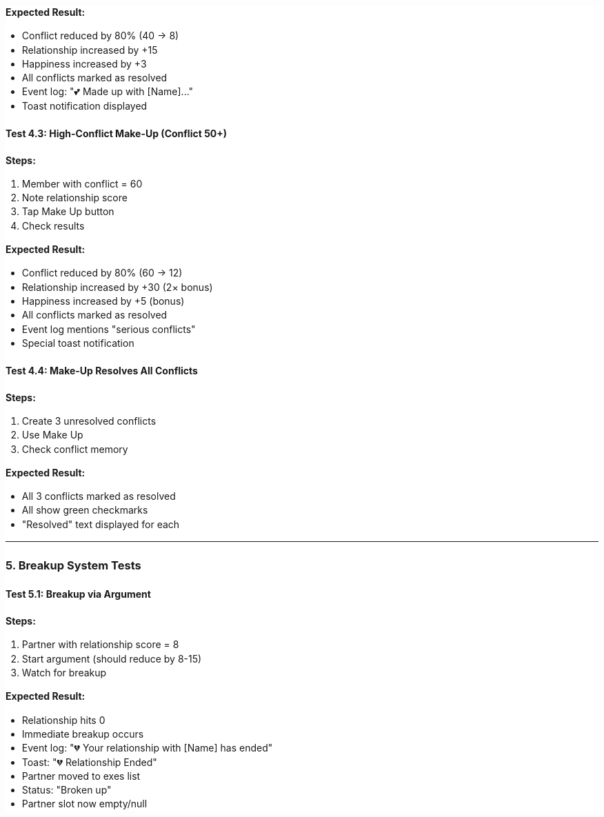 **Expected Result:**
- Conflict reduced by 80% (40 → 8)
- Relationship increased by +15
- Happiness increased by +3
- All conflicts marked as resolved
- Event log: "💕 Made up with [Name]..."
- Toast notification displayed

#### Test 4.3: High-Conflict Make-Up (Conflict 50+)
**Steps:**
1. Member with conflict = 60
2. Note relationship score
3. Tap Make Up button
4. Check results

**Expected Result:**
- Conflict reduced by 80% (60 → 12)
- Relationship increased by +30 (2× bonus)
- Happiness increased by +5 (bonus)
- All conflicts marked as resolved
- Event log mentions "serious conflicts"
- Special toast notification

#### Test 4.4: Make-Up Resolves All Conflicts
**Steps:**
1. Create 3 unresolved conflicts
2. Use Make Up
3. Check conflict memory

**Expected Result:**
- All 3 conflicts marked as resolved
- All show green checkmarks
- "Resolved" text displayed for each

---

### 5. Breakup System Tests

#### Test 5.1: Breakup via Argument
**Steps:**
1. Partner with relationship score = 8
2. Start argument (should reduce by 8-15)
3. Watch for breakup

**Expected Result:**
- Relationship hits 0
- Immediate breakup occurs
- Event log: "💔 Your relationship with [Name] has ended"
- Toast: "💔 Relationship Ended"
- Partner moved to exes list
- Status: "Broken up"
- Partner slot now empty/null

